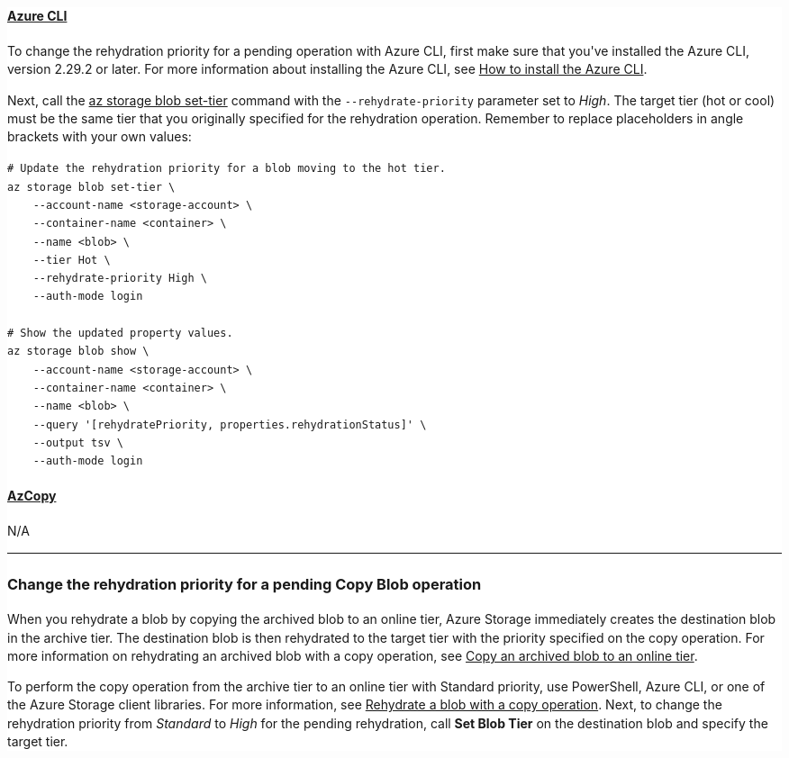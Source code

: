 ```azurepowershell
```

#### [Azure CLI](#tab/azure-cli)

To change the rehydration priority for a pending operation with Azure CLI, first make sure that you've installed the Azure CLI, version 2.29.2 or later. For more information about installing the Azure CLI, see [How to install the Azure CLI](/cli/azure/install-azure-cli).

Next, call the [az storage blob set-tier](/cli/azure/storage/blob#az-storage-blob-set-tier) command with the `--rehydrate-priority` parameter set to *High*. The target tier (hot or cool) must be the same tier that you originally specified for the rehydration operation. Remember to replace placeholders in angle brackets with your own values:

```azurecli
# Update the rehydration priority for a blob moving to the hot tier.
az storage blob set-tier \
    --account-name <storage-account> \
    --container-name <container> \
    --name <blob> \
    --tier Hot \
    --rehydrate-priority High \
    --auth-mode login

# Show the updated property values.
az storage blob show \
    --account-name <storage-account> \
    --container-name <container> \
    --name <blob> \
    --query '[rehydratePriority, properties.rehydrationStatus]' \
    --output tsv \
    --auth-mode login
```

#### [AzCopy](#tab/azcopy)

N/A

---

### Change the rehydration priority for a pending Copy Blob operation

When you rehydrate a blob by copying the archived blob to an online tier, Azure Storage immediately creates the destination blob in the archive tier. The destination blob is then rehydrated to the target tier with the priority specified on the copy operation. For more information on rehydrating an archived blob with a copy operation, see [Copy an archived blob to an online tier](archive-rehydrate-overview.md#copy-an-archived-blob-to-an-online-tier).

To perform the copy operation from the archive tier to an online tier with Standard priority, use PowerShell, Azure CLI, or one of the Azure Storage client libraries. For more information, see [Rehydrate a blob with a copy operation](archive-rehydrate-to-online-tier.md#rehydrate-a-blob-with-a-copy-operation). Next, to change the rehydration priority from *Standard* to *High* for the pending rehydration, call **Set Blob Tier** on the destination blob and specify the target tier.
